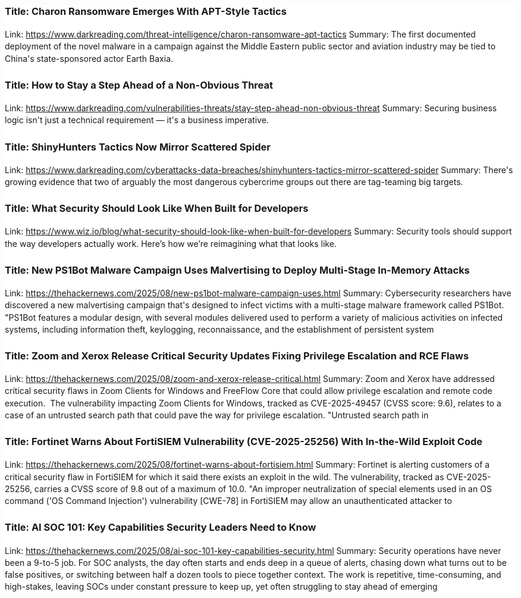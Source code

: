 ### Title: Charon Ransomware Emerges With APT-Style Tactics
Link: https://www.darkreading.com/threat-intelligence/charon-ransomware-apt-tactics
Summary: The first documented deployment of the novel malware in a campaign against the Middle Eastern public sector and aviation industry may be tied to China's state-sponsored actor Earth Baxia.

### Title: How to Stay a Step Ahead of a Non-Obvious Threat
Link: https://www.darkreading.com/vulnerabilities-threats/stay-step-ahead-non-obvious-threat
Summary: Securing business logic isn't just a technical requirement — it's a business imperative.

### Title: ShinyHunters Tactics Now Mirror Scattered Spider
Link: https://www.darkreading.com/cyberattacks-data-breaches/shinyhunters-tactics-mirror-scattered-spider
Summary: There's growing evidence that two of arguably the most dangerous cybercrime groups out there are tag-teaming big targets.

### Title: What Security Should Look Like When Built for Developers
Link: https://www.wiz.io/blog/what-security-should-look-like-when-built-for-developers
Summary: Security tools should support the way developers actually work. Here’s how we’re reimagining what that looks like.

### Title: New PS1Bot Malware Campaign Uses Malvertising to Deploy Multi-Stage In-Memory Attacks
Link: https://thehackernews.com/2025/08/new-ps1bot-malware-campaign-uses.html
Summary: Cybersecurity researchers have discovered a new malvertising campaign that's designed to infect victims with a multi-stage malware framework called PS1Bot.
"PS1Bot features a modular design, with several modules delivered used to perform a variety of malicious activities on infected systems, including information theft, keylogging, reconnaissance, and the establishment of persistent system

### Title: Zoom and Xerox Release Critical Security Updates Fixing Privilege Escalation and RCE Flaws
Link: https://thehackernews.com/2025/08/zoom-and-xerox-release-critical.html
Summary: Zoom and Xerox have addressed critical security flaws in Zoom Clients for Windows and FreeFlow Core that could allow privilege escalation and remote code execution.&nbsp;
The vulnerability impacting Zoom Clients for Windows, tracked as CVE-2025-49457 (CVSS score: 9.6), relates to a case of an untrusted search path that could pave the way for privilege escalation.
"Untrusted search path in

### Title: Fortinet Warns About FortiSIEM Vulnerability (CVE-2025-25256) With In-the-Wild Exploit Code
Link: https://thehackernews.com/2025/08/fortinet-warns-about-fortisiem.html
Summary: Fortinet is alerting customers of a critical security flaw in FortiSIEM for which it said there exists an exploit in the wild.
The vulnerability, tracked as CVE-2025-25256, carries a CVSS score of 9.8 out of a maximum of 10.0.
"An improper neutralization of special elements used in an OS command ('OS Command Injection') vulnerability [CWE-78] in FortiSIEM may allow an unauthenticated attacker to

### Title: AI SOC 101: Key Capabilities Security Leaders Need to Know
Link: https://thehackernews.com/2025/08/ai-soc-101-key-capabilities-security.html
Summary: Security operations have never been a 9-to-5 job. For SOC analysts, the day often starts and ends deep in a queue of alerts, chasing down what turns out to be false positives, or switching between half a dozen tools to piece together context. The work is repetitive, time-consuming, and high-stakes, leaving SOCs under constant pressure to keep up, yet often struggling to stay ahead of emerging
